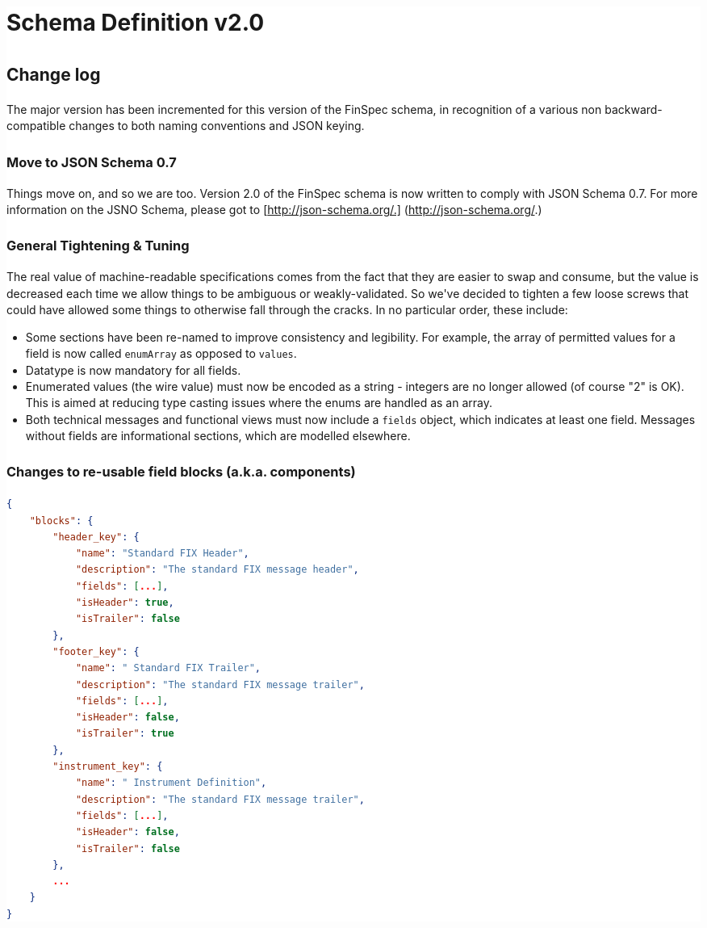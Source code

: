 # <a name="schemaDefv20"></a>Schema Definition v2.0

## Change log

The major version has been incremented for this version of the FinSpec schema, in recognition of a various non backward-compatible changes to both naming conventions and JSON keying.  

### Move to JSON Schema 0.7

Things move on, and so we are too. Version 2.0 of the FinSpec schema is now written to comply with JSON Schema 0.7. For more information on the JSNO Schema, please got to [http://json-schema.org/.] (http://json-schema.org/.)

### General Tightening & Tuning

The real value of machine-readable specifications comes from the fact that they are easier to swap and consume, but the value is decreased each time we allow things to be ambiguous or weakly-validated. So we've decided to tighten a few loose screws that could have allowed some things to otherwise fall through the cracks. In no particular order, these include:

* Some sections have been re-named to improve consistency and legibility. For example, the array of permitted values for a field is now called `enumArray` as opposed to `values`.
* Datatype is now mandatory for all fields.
* Enumerated values (the wire value) must now be encoded as a string - integers are no longer allowed (of course "2" is OK). This is aimed at reducing type casting issues where the enums are handled as an array.
* Both technical messages and functional views must now include a `fields` object, which indicates at least one field. Messages without fields are informational sections, which are modelled elsewhere.


### Changes to re-usable field blocks (a.k.a. components)

```json
{
    "blocks": {
        "header_key": {
            "name": "Standard FIX Header",
            "description": "The standard FIX message header",
            "fields": [...],
            "isHeader": true,
            "isTrailer": false
        },
        "footer_key": {
            "name": " Standard FIX Trailer",
            "description": "The standard FIX message trailer",
            "fields": [...],
            "isHeader": false,
            "isTrailer": true
        },
        "instrument_key": {
            "name": " Instrument Definition",
            "description": "The standard FIX message trailer",
            "fields": [...],
            "isHeader": false,
            "isTrailer": false
        },
        ...
    }
}
```
